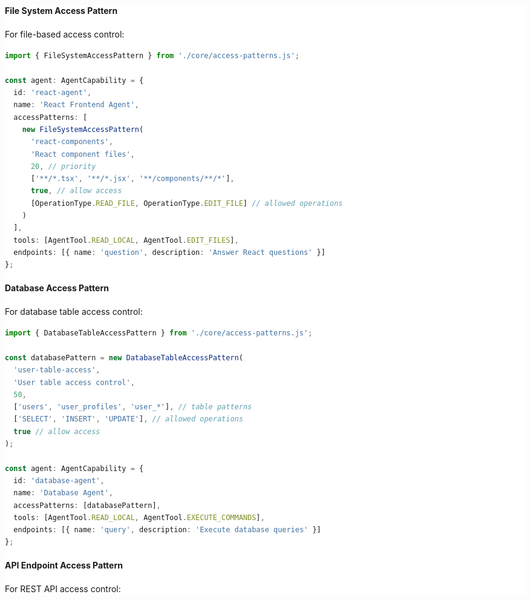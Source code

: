 #### File System Access Pattern

For file-based access control:

```typescript
import { FileSystemAccessPattern } from './core/access-patterns.js';

const agent: AgentCapability = {
  id: 'react-agent',
  name: 'React Frontend Agent',
  accessPatterns: [
    new FileSystemAccessPattern(
      'react-components',
      'React component files',
      20, // priority
      ['**/*.tsx', '**/*.jsx', '**/components/**/*'],
      true, // allow access
      [OperationType.READ_FILE, OperationType.EDIT_FILE] // allowed operations
    )
  ],
  tools: [AgentTool.READ_LOCAL, AgentTool.EDIT_FILES],
  endpoints: [{ name: 'question', description: 'Answer React questions' }]
};
```

#### Database Access Pattern

For database table access control:

```typescript
import { DatabaseTableAccessPattern } from './core/access-patterns.js';

const databasePattern = new DatabaseTableAccessPattern(
  'user-table-access',
  'User table access control',
  50,
  ['users', 'user_profiles', 'user_*'], // table patterns
  ['SELECT', 'INSERT', 'UPDATE'], // allowed operations
  true // allow access
);

const agent: AgentCapability = {
  id: 'database-agent',
  name: 'Database Agent',
  accessPatterns: [databasePattern],
  tools: [AgentTool.READ_LOCAL, AgentTool.EXECUTE_COMMANDS],
  endpoints: [{ name: 'query', description: 'Execute database queries' }]
};
```

#### API Endpoint Access Pattern

For REST API access control:
